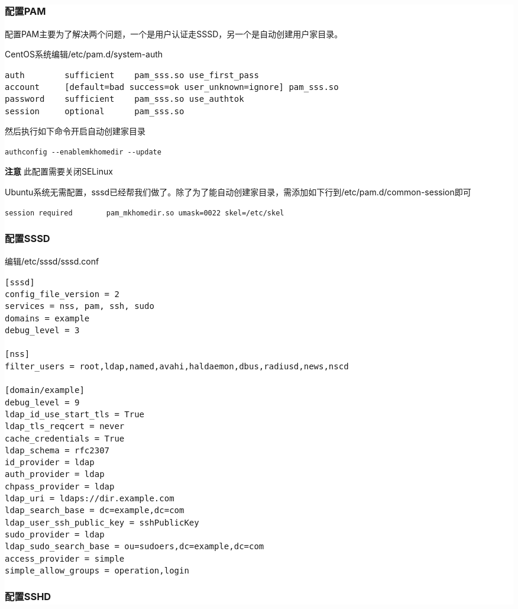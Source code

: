 ### 配置PAM

配置PAM主要为了解决两个问题，一个是用户认证走SSSD，另一个是自动创建用户家目录。

CentOS系统编辑/etc/pam.d/system-auth

<pre>
auth        sufficient    pam_sss.so use_first_pass
account     [default=bad success=ok user_unknown=ignore] pam_sss.so
password    sufficient    pam_sss.so use_authtok
session     optional      pam_sss.so
</pre>

然后执行如下命令开启自动创建家目录

    authconfig --enablemkhomedir --update

**注意** 此配置需要关闭SELinux

Ubuntu系统无需配置，sssd已经帮我们做了。除了为了能自动创建家目录，需添加如下行到/etc/pam.d/common-session即可

    session required        pam_mkhomedir.so umask=0022 skel=/etc/skel

### 配置SSSD

编辑/etc/sssd/sssd.conf

<pre>
[sssd]
config_file_version = 2
services = nss, pam, ssh, sudo
domains = example
debug_level = 3

[nss]
filter_users = root,ldap,named,avahi,haldaemon,dbus,radiusd,news,nscd

[domain/example]
debug_level = 9
ldap_id_use_start_tls = True
ldap_tls_reqcert = never
cache_credentials = True
ldap_schema = rfc2307
id_provider = ldap
auth_provider = ldap
chpass_provider = ldap
ldap_uri = ldaps://dir.example.com
ldap_search_base = dc=example,dc=com
ldap_user_ssh_public_key = sshPublicKey
sudo_provider = ldap
ldap_sudo_search_base = ou=sudoers,dc=example,dc=com
access_provider = simple
simple_allow_groups = operation,login
</pre>

### 配置SSHD
